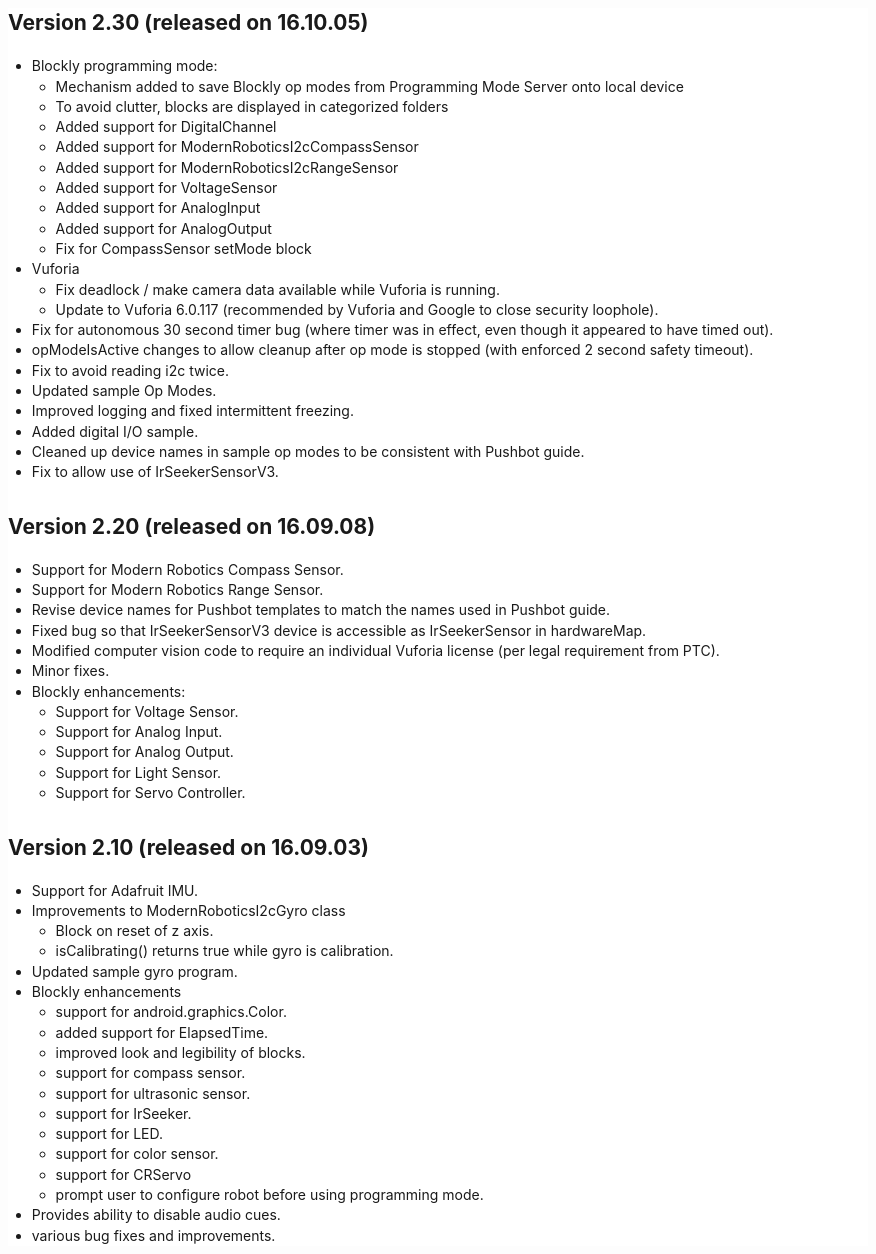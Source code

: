 ## Version 2.30 (released on 16.10.05)
  * Blockly programming mode:
     - Mechanism added to save Blockly op modes from Programming Mode Server onto local device
     - To avoid clutter, blocks are displayed in categorized folders
     - Added support for DigitalChannel
     - Added support for ModernRoboticsI2cCompassSensor
     - Added support for ModernRoboticsI2cRangeSensor
     - Added support for VoltageSensor
     - Added support for AnalogInput
     - Added support for AnalogOutput
     - Fix for CompassSensor setMode block
  * Vuforia
     - Fix deadlock / make camera data available while Vuforia is running.
     - Update to Vuforia 6.0.117 (recommended by Vuforia and Google to close security loophole).
  * Fix for autonomous 30 second timer bug (where timer was in effect, even though it appeared to have timed out).
  * opModeIsActive changes to allow cleanup after op mode is stopped (with enforced 2 second safety timeout).
  * Fix to avoid reading i2c twice.
  * Updated sample Op Modes.
  * Improved logging and fixed intermittent freezing.
  * Added digital I/O sample.
  * Cleaned up device names in sample op modes to be consistent with Pushbot guide.
  * Fix to allow use of IrSeekerSensorV3.

## Version 2.20 (released on 16.09.08)
  * Support for Modern Robotics Compass Sensor.
  * Support for Modern Robotics Range Sensor.
  * Revise device names for Pushbot templates to match the names used in Pushbot guide.
  * Fixed bug so that IrSeekerSensorV3 device is accessible as IrSeekerSensor in hardwareMap.
  * Modified computer vision code to require an individual Vuforia license (per legal requirement from PTC).
  * Minor fixes.
  * Blockly enhancements:
     - Support for Voltage Sensor.
     - Support for Analog Input.
     - Support for Analog Output.
     - Support for Light Sensor.
     - Support for Servo Controller.

## Version 2.10 (released on 16.09.03)
 * Support for Adafruit IMU.
 * Improvements to ModernRoboticsI2cGyro class
    - Block on reset of z axis.
    - isCalibrating() returns true while gyro is calibration.
 * Updated sample gyro program.
 * Blockly enhancements
    - support for android.graphics.Color.
    - added support for ElapsedTime.
    - improved look and legibility of blocks.
    - support for compass sensor.
    - support for ultrasonic sensor.
    - support for IrSeeker.
    - support for LED.
    - support for color sensor.
    - support for CRServo
    - prompt user to configure robot before using programming mode.
 * Provides ability to disable audio cues.
 * various bug fixes and improvements.
